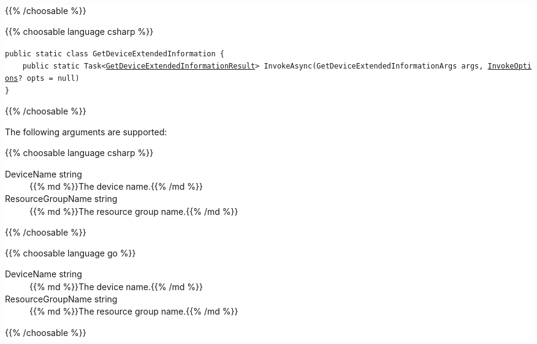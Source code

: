 {{% /choosable %}}


{{% choosable language csharp %}}
<div class="highlight"><pre class="chroma"><code class="language-csharp" data-lang="csharp"><span class="k">public static class </span><span class="nx">GetDeviceExtendedInformation </span><span class="p">{</span><span class="k">
    public static </span>Task&lt;<span class="nx"><a href="#result">GetDeviceExtendedInformationResult</a></span>> <span class="p">InvokeAsync(</span><span class="nx">GetDeviceExtendedInformationArgs</span><span class="p"> </span><span class="nx">args<span class="p">, </span><span class="nx"><a href="/docs/reference/pkg/dotnet/Pulumi/Pulumi.InvokeOptions.html">InvokeOptions</a></span><span class="p">? </span><span class="nx">opts = null<span class="p">)</span><span class="p">
}</span></code></pre></div>
{{% /choosable %}}



The following arguments are supported:


{{% choosable language csharp %}}
<dl class="resources-properties"><dt class="property-required"
            title="Required">
        <span id="devicename_csharp">
<a href="#devicename_csharp" style="color: inherit; text-decoration: inherit;">Device<wbr>Name</a>
</span>
        <span class="property-indicator"></span>
        <span class="property-type">string</span>
    </dt>
    <dd>{{% md %}}The device name.{{% /md %}}</dd><dt class="property-required"
            title="Required">
        <span id="resourcegroupname_csharp">
<a href="#resourcegroupname_csharp" style="color: inherit; text-decoration: inherit;">Resource<wbr>Group<wbr>Name</a>
</span>
        <span class="property-indicator"></span>
        <span class="property-type">string</span>
    </dt>
    <dd>{{% md %}}The resource group name.{{% /md %}}</dd></dl>
{{% /choosable %}}

{{% choosable language go %}}
<dl class="resources-properties"><dt class="property-required"
            title="Required">
        <span id="devicename_go">
<a href="#devicename_go" style="color: inherit; text-decoration: inherit;">Device<wbr>Name</a>
</span>
        <span class="property-indicator"></span>
        <span class="property-type">string</span>
    </dt>
    <dd>{{% md %}}The device name.{{% /md %}}</dd><dt class="property-required"
            title="Required">
        <span id="resourcegroupname_go">
<a href="#resourcegroupname_go" style="color: inherit; text-decoration: inherit;">Resource<wbr>Group<wbr>Name</a>
</span>
        <span class="property-indicator"></span>
        <span class="property-type">string</span>
    </dt>
    <dd>{{% md %}}The resource group name.{{% /md %}}</dd></dl>
{{% /choosable %}}
